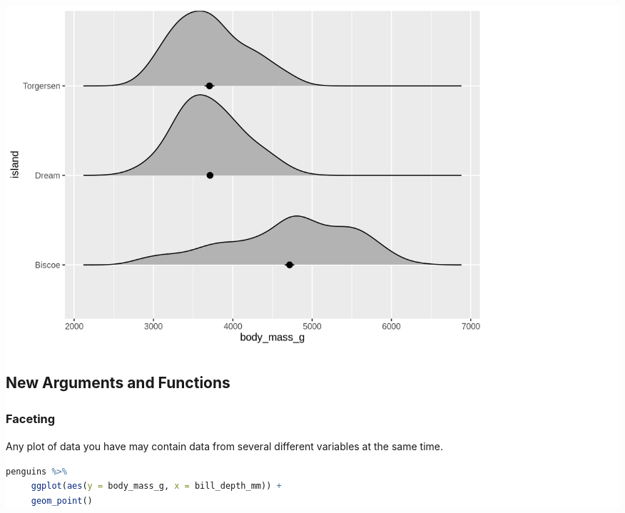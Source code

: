 <img src="Visualizations2_files/figure-html/unnamed-chunk-45-1.png" width="672" />






## New Arguments and Functions

### Faceting

Any plot of data you have may contain data from several different variables at the same time.


```r
penguins %>%
     ggplot(aes(y = body_mass_g, x = bill_depth_mm)) +
     geom_point()
```
